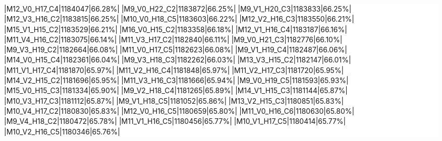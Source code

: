 |M12_V0_H17_C4|1184047|66.28%|
|M9_V0_H22_C2|1183872|66.25%|
|M9_V1_H20_C3|1183833|66.25%|
|M12_V3_H16_C2|1183815|66.25%|
|M10_V0_H18_C5|1183603|66.22%|
|M12_V2_H16_C3|1183550|66.21%|
|M15_V1_H15_C2|1183529|66.21%|
|M16_V0_H15_C2|1183358|66.18%|
|M12_V1_H16_C4|1183187|66.16%|
|M11_V4_H16_C2|1183075|66.14%|
|M11_V3_H17_C2|1182840|66.11%|
|M9_V0_H21_C3|1182776|66.10%|
|M9_V3_H19_C2|1182664|66.08%|
|M11_V0_H17_C5|1182623|66.08%|
|M9_V1_H19_C4|1182487|66.06%|
|M14_V0_H15_C4|1182361|66.04%|
|M9_V3_H18_C3|1182262|66.03%|
|M13_V3_H15_C2|1182147|66.01%|
|M11_V1_H17_C4|1181870|65.97%|
|M11_V2_H16_C4|1181848|65.97%|
|M11_V2_H17_C3|1181720|65.95%|
|M14_V2_H15_C2|1181696|65.95%|
|M11_V3_H16_C3|1181666|65.94%|
|M9_V0_H19_C5|1181593|65.93%|
|M15_V0_H15_C3|1181334|65.90%|
|M9_V2_H18_C4|1181265|65.89%|
|M14_V1_H15_C3|1181144|65.87%|
|M10_V3_H17_C3|1181112|65.87%|
|M9_V1_H18_C5|1181052|65.86%|
|M13_V2_H15_C3|1180851|65.83%|
|M10_V4_H17_C2|1180830|65.83%|
|M12_V0_H16_C5|1180659|65.80%|
|M11_V0_H16_C6|1180630|65.80%|
|M9_V4_H18_C2|1180472|65.78%|
|M11_V1_H16_C5|1180456|65.77%|
|M10_V1_H17_C5|1180414|65.77%|
|M10_V2_H16_C5|1180346|65.76%|